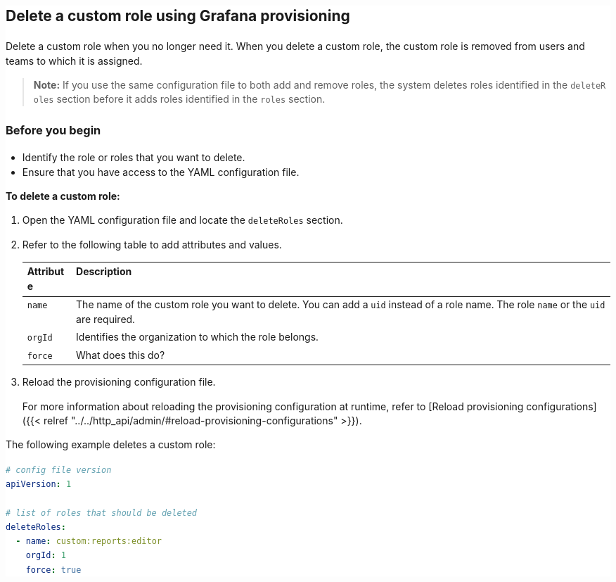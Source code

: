 ## Delete a custom role using Grafana provisioning

Delete a custom role when you no longer need it. When you delete a custom role, the custom role is removed from users and teams to which it is assigned.

> **Note:** If you use the same configuration file to both add and remove roles, the system deletes roles identified in the `deleteRoles` section before it adds roles identified in the `roles` section.

### Before you begin

- Identify the role or roles that you want to delete.
- Ensure that you have access to the YAML configuration file.

**To delete a custom role:**

1. Open the YAML configuration file and locate the `deleteRoles` section.

1. Refer to the following table to add attributes and values.

   | Attribute | Description                                                                                                                            |
   | --------- | -------------------------------------------------------------------------------------------------------------------------------------- |
   | `name`    | The name of the custom role you want to delete. You can add a `uid` instead of a role name. The role `name` or the `uid` are required. |
   | `orgId`   | Identifies the organization to which the role belongs.                                                                                 |
   | `force`   | What does this do?                                                                                                                     |

1. Reload the provisioning configuration file.

   For more information about reloading the provisioning configuration at runtime, refer to [Reload provisioning configurations]({{< relref "../../http_api/admin/#reload-provisioning-configurations" >}}).

The following example deletes a custom role:

```yaml
# config file version
apiVersion: 1

# list of roles that should be deleted
deleteRoles:
  - name: custom:reports:editor
    orgId: 1
    force: true
```
